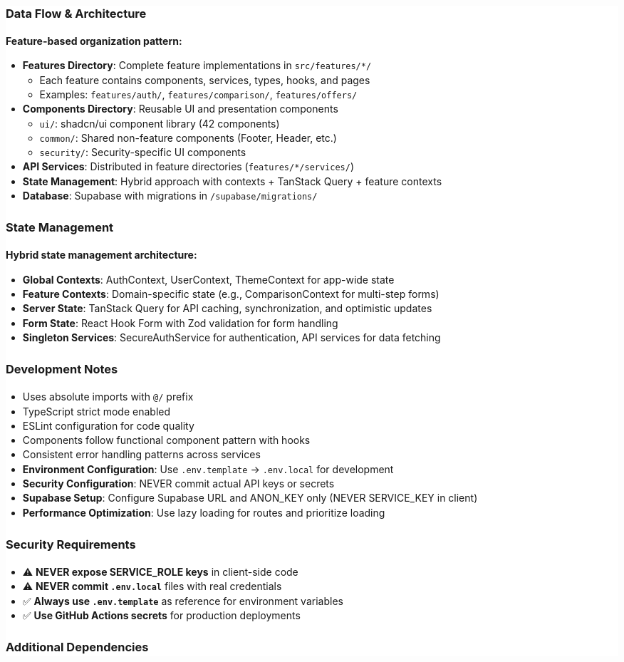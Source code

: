 ### Data Flow & Architecture

**Feature-based organization pattern:**

- **Features Directory**: Complete feature implementations in `src/features/*/`
  - Each feature contains components, services, types, hooks, and pages
  - Examples: `features/auth/`, `features/comparison/`, `features/offers/`
- **Components Directory**: Reusable UI and presentation components
  - `ui/`: shadcn/ui component library (42 components)
  - `common/`: Shared non-feature components (Footer, Header, etc.)
  - `security/`: Security-specific UI components
- **API Services**: Distributed in feature directories (`features/*/services/`)
- **State Management**: Hybrid approach with contexts + TanStack Query + feature
  contexts
- **Database**: Supabase with migrations in `/supabase/migrations/`

### State Management

**Hybrid state management architecture:**

- **Global Contexts**: AuthContext, UserContext, ThemeContext for app-wide state
- **Feature Contexts**: Domain-specific state (e.g., ComparisonContext for
  multi-step forms)
- **Server State**: TanStack Query for API caching, synchronization, and
  optimistic updates
- **Form State**: React Hook Form with Zod validation for form handling
- **Singleton Services**: SecureAuthService for authentication, API services for
  data fetching

### Development Notes

- Uses absolute imports with `@/` prefix
- TypeScript strict mode enabled
- ESLint configuration for code quality
- Components follow functional component pattern with hooks
- Consistent error handling patterns across services
- **Environment Configuration**: Use `.env.template` → `.env.local` for
  development
- **Security Configuration**: NEVER commit actual API keys or secrets
- **Supabase Setup**: Configure Supabase URL and ANON_KEY only (NEVER
  SERVICE_KEY in client)
- **Performance Optimization**: Use lazy loading for routes and prioritize
  loading

### Security Requirements

- ⚠️ **NEVER expose SERVICE_ROLE keys** in client-side code
- ⚠️ **NEVER commit `.env.local`** files with real credentials
- ✅ **Always use `.env.template`** as reference for environment variables
- ✅ **Use GitHub Actions secrets** for production deployments

### Additional Dependencies
